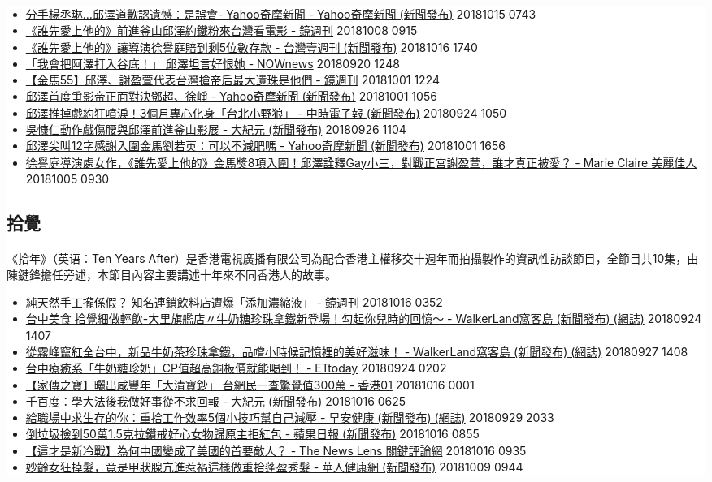 
- [分手楊丞琳…邱澤道歉認遺憾：是誤會- Yahoo奇摩新聞 - Yahoo奇摩新聞 (新聞發布)](https://tw.news.yahoo.com/%E5%88%86%E6%89%8B%E6%A5%8A%E4%B8%9E%E7%90%B3-%E9%82%B1%E6%BE%A4%E9%81%93%E6%AD%89%E8%AA%8D%E9%81%BA%E6%86%BE-%E6%98%AF%E8%AA%A4%E6%9C%83-072504458.html "分手楊丞琳…邱澤道歉認遺憾：是誤會- Yahoo奇摩新聞 - Yahoo奇摩新聞 (新聞發布)") 20181015 0743
- [《誰先愛上他的》前進釜山邱澤約鐵粉來台灣看電影 - 鏡週刊](https://www.mirrormedia.mg/story/20181008ent019/ "《誰先愛上他的》前進釜山邱澤約鐵粉來台灣看電影 - 鏡週刊") 20181008 0915
- [《誰先愛上他的》讓導演徐譽庭賠到剩5位數存款 - 台灣壹週刊 (新聞發布)](https://www.nextmag.com.tw/realtimenews/news/449918 "《誰先愛上他的》讓導演徐譽庭賠到剩5位數存款 - 台灣壹週刊 (新聞發布)") 20181016 1740
- [「我會把阿澤打入谷底！」 邱澤坦言好恨她 - NOWnews](https://www.nownews.com/news/20180920/2975937/ "「我會把阿澤打入谷底！」 邱澤坦言好恨她 - NOWnews") 20180920 1248
- [【金馬55】邱澤、謝盈萱代表台灣搶帝后最大遺珠是他們 - 鏡週刊](https://www.mirrormedia.mg/story/20181001ent026/ "【金馬55】邱澤、謝盈萱代表台灣搶帝后最大遺珠是他們 - 鏡週刊") 20181001 1224
- [邱澤首度爭影帝正面對決鄧超、徐崢 - Yahoo奇摩新聞 (新聞發布)](https://tw.news.yahoo.com/%E9%82%B1%E6%BE%A4-%E8%AC%9D%E7%9B%88%E8%90%B1%E5%8A%9B%E6%8A%97%E5%A4%A7%E9%99%B8%E6%BC%94%E5%93%A1-%E6%90%B6%E5%BD%B1%E5%B8%9D%E5%90%8E-104003001.html "邱澤首度爭影帝正面對決鄧超、徐崢 - Yahoo奇摩新聞 (新聞發布)") 20181001 1056
- [邱澤推掉戲約狂噴淚！3個月專心化身「台北小野狼」 - 中時電子報 (新聞發布)](https://www.chinatimes.com/realtimenews/20180924002184-260404 "邱澤推掉戲約狂噴淚！3個月專心化身「台北小野狼」 - 中時電子報 (新聞發布)") 20180924 1050
- [吳慷仁動作戲傷腰與邱澤前進釜山影展 - 大紀元 (新聞發布)](http://www.epochtimes.com/b5/18/9/26/n10743061.htm "吳慷仁動作戲傷腰與邱澤前進釜山影展 - 大紀元 (新聞發布)") 20180926 1104
- [邱澤尖叫12字感謝入圍金馬劉若英：可以不減肥嗎 - Yahoo奇摩新聞 (新聞發布)](https://tw.news.yahoo.com/%E9%82%B1%E6%BE%A4%E5%B0%96%E5%8F%AB12%E5%AD%97%E6%84%9F%E8%AC%9D%E5%85%A5%E5%9C%8D%E9%87%91%E9%A6%AC-%E6%9D%8E%E9%B4%BB%E5%85%B6%E9%84%AD%E4%BA%BA%E7%A2%A9%E9%96%8B%E5%BF%83%E5%86%8D%E5%85%A5%E5%9C%8D-154941253.html "邱澤尖叫12字感謝入圍金馬劉若英：可以不減肥嗎 - Yahoo奇摩新聞 (新聞發布)") 20181001 1656
- [徐譽庭導演處女作，《誰先愛上他的》金馬獎8項入圍！邱澤詮釋Gay小三，對戰正宮謝盈萱，誰才真正被愛？ - Marie Claire 美麗佳人](https://www.marieclaire.com.tw/lifestyle/movie/39057 "徐譽庭導演處女作，《誰先愛上他的》金馬獎8項入圍！邱澤詮釋Gay小三，對戰正宮謝盈萱，誰才真正被愛？ - Marie Claire 美麗佳人") 20181005 0930

## 拾覺

《拾年》（英语：Ten Years After）是香港電視廣播有限公司為配合香港主權移交十週年而拍攝製作的資訊性訪談節目，全節目共10集，由陳鍵鋒擔任旁述，本節目內容主要講述十年來不同香港人的故事。
- [純天然手工攏係假？ 知名連鎖飲料店遭爆「添加濃縮液」 - 鏡週刊](https://www.mirrormedia.mg/story/20181016edi006 "純天然手工攏係假？ 知名連鎖飲料店遭爆「添加濃縮液」 - 鏡週刊") 20181016 0352
- [台中美食  拾覺細做輕飲-大里旗艦店〃牛奶糖珍珠拿鐵新登場！勾起你兒時的回憶～ - WalkerLand窩客島 (新聞發布) (網誌)](https://www.walkerland.com.tw/article/view/201679 "台中美食  拾覺細做輕飲-大里旗艦店〃牛奶糖珍珠拿鐵新登場！勾起你兒時的回憶～ - WalkerLand窩客島 (新聞發布) (網誌)") 20180924 1407
- [從霧峰竄紅全台中，新品牛奶茶珍珠拿鐵，品嚐小時候記憶裡的美好滋味！ - WalkerLand窩客島 (新聞發布) (網誌)](https://www.walkerland.com.tw/article/view/201962 "從霧峰竄紅全台中，新品牛奶茶珍珠拿鐵，品嚐小時候記憶裡的美好滋味！ - WalkerLand窩客島 (新聞發布) (網誌)") 20180927 1408
- [台中療癒系「牛奶糖珍奶」CP值超高銅板價就能喝到！ - ETtoday](https://travel.ettoday.net/article/1262907.htm "台中療癒系「牛奶糖珍奶」CP值超高銅板價就能喝到！ - ETtoday") 20180924 0202
- [【家傳之寶】曬出咸豐年「大清寶鈔」 台網民一查驚覺值300萬 - 香港01](https://www.hk01.com/%E7%86%B1%E7%88%86%E8%A9%B1%E9%A1%8C/247220/%E5%AE%B6%E5%82%B3%E4%B9%8B%E5%AF%B6-%E6%9B%AC%E5%87%BA%E5%92%B8%E8%B1%90%E5%B9%B4-%E5%A4%A7%E6%B8%85%E5%AF%B6%E9%88%94-%E5%8F%B0%E7%B6%B2%E6%B0%91%E4%B8%80%E6%9F%A5%E9%A9%9A%E8%A6%BA%E5%80%BC300%E8%90%AC "【家傳之寶】曬出咸豐年「大清寶鈔」 台網民一查驚覺值300萬 - 香港01") 20181016 0001
- [千百度：學大法後我做好事從不求回報 - 大紀元 (新聞發布)](http://www.epochtimes.com/b5/18/10/16/n10786688.htm "千百度：學大法後我做好事從不求回報 - 大紀元 (新聞發布)") 20181016 0625
- [給職場中求生存的你：重拾工作效率5個小技巧幫自己減壓 - 早安健康 (新聞發布) (網誌)](https://www.everydayhealth.com.tw/article/20162 "給職場中求生存的你：重拾工作效率5個小技巧幫自己減壓 - 早安健康 (新聞發布) (網誌)") 20180929 2033
- [倒垃圾撿到50萬1.5克拉鑽戒好心女物歸原主拒紅包 - 蘋果日報 (新聞發布)](https://tw.appledaily.com/local/realtime/20181016/1448539 "倒垃圾撿到50萬1.5克拉鑽戒好心女物歸原主拒紅包 - 蘋果日報 (新聞發布)") 20181016 0855
- [【這才是新冷戰】為何中國變成了美國的首要敵人？ - The News Lens 關鍵評論網](https://www.thenewslens.com/article/106204 "【這才是新冷戰】為何中國變成了美國的首要敵人？ - The News Lens 關鍵評論網") 20181016 0935
- [妙齡女狂掉髮，竟是甲狀腺亢進惹禍這樣做重拾蓬盈秀髮 - 華人健康網 (新聞發布)](https://www.top1health.com/Article/68818 "妙齡女狂掉髮，竟是甲狀腺亢進惹禍這樣做重拾蓬盈秀髮 - 華人健康網 (新聞發布)") 20181009 0944
